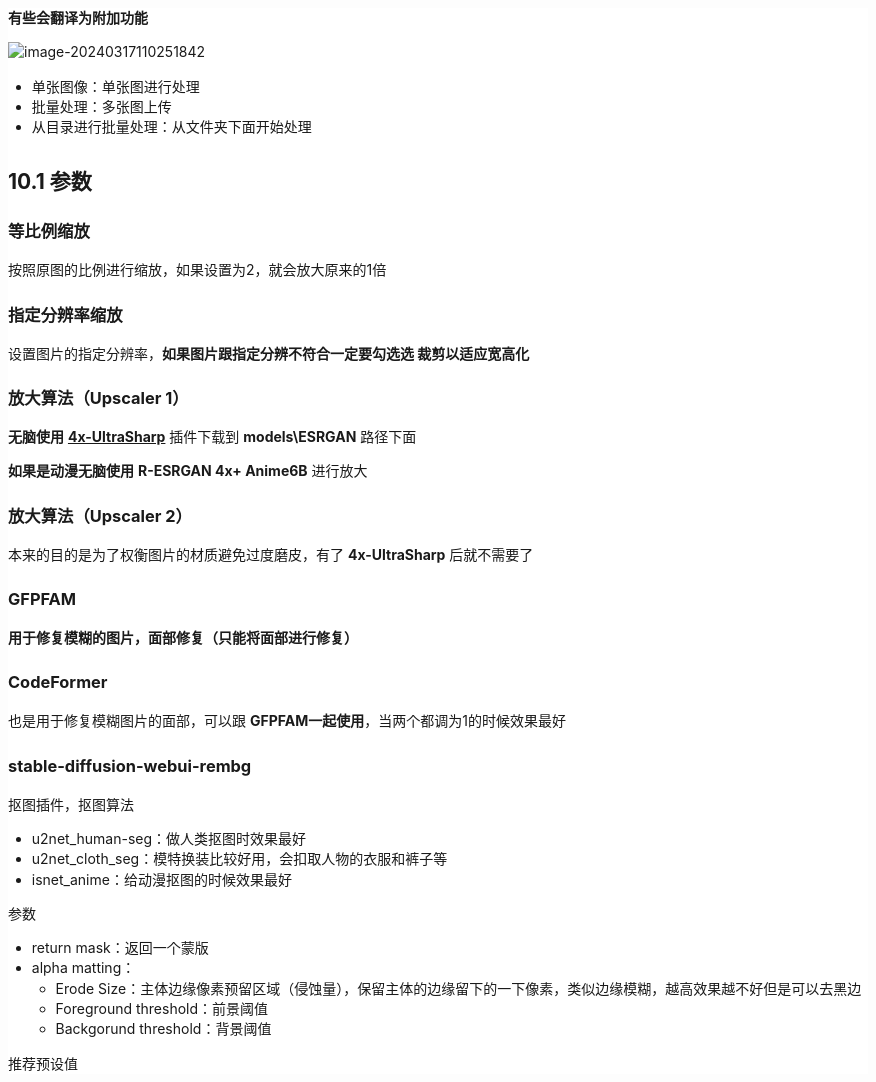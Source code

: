 **有些会翻译为附加功能**

![image-20240317110251842](images/image-20240317110251842.png)

- 单张图像：单张图进行处理
- 批量处理：多张图上传
- 从目录进行批量处理：从文件夹下面开始处理

## 10.1 参数

### 等比例缩放

按照原图的比例进行缩放，如果设置为2，就会放大原来的1倍

### 指定分辨率缩放

设置图片的指定分辨率，**如果图片跟指定分辨不符合一定要勾选选 裁剪以适应宽高化**

### 放大算法（Upscaler 1）

**无脑使用** **[4x-UltraSharp](https://mega.nz/folder/qZRBmaIY#nIG8KyWFcGNTuMX_XNbJ_g)** 插件下载到 **models\ESRGAN** 路径下面

**如果是动漫无脑使用** **R-ESRGAN 4x+ Anime6B** 进行放大

### 放大算法（Upscaler 2）

本来的目的是为了权衡图片的材质避免过度磨皮，有了 **4x-UltraSharp** 后就不需要了

### GFPFAM

**用于修复模糊的图片，面部修复（只能将面部进行修复）**

### CodeFormer

也是用于修复模糊图片的面部，可以跟 **GFPFAM一起使用**，当两个都调为1的时候效果最好

### stable-diffusion-webui-rembg

抠图插件，抠图算法

- u2net_human-seg：做人类抠图时效果最好
- u2net_cloth_seg：模特换装比较好用，会扣取人物的衣服和裤子等
- isnet_anime：给动漫抠图的时候效果最好

参数

- return mask：返回一个蒙版
- alpha matting：
  - Erode Size：主体边缘像素预留区域（侵蚀量），保留主体的边缘留下的一下像素，类似边缘模糊，越高效果越不好但是可以去黑边
  - Foreground threshold：前景阈值
  - Backgorund threshold：背景阈值

推荐预设值
